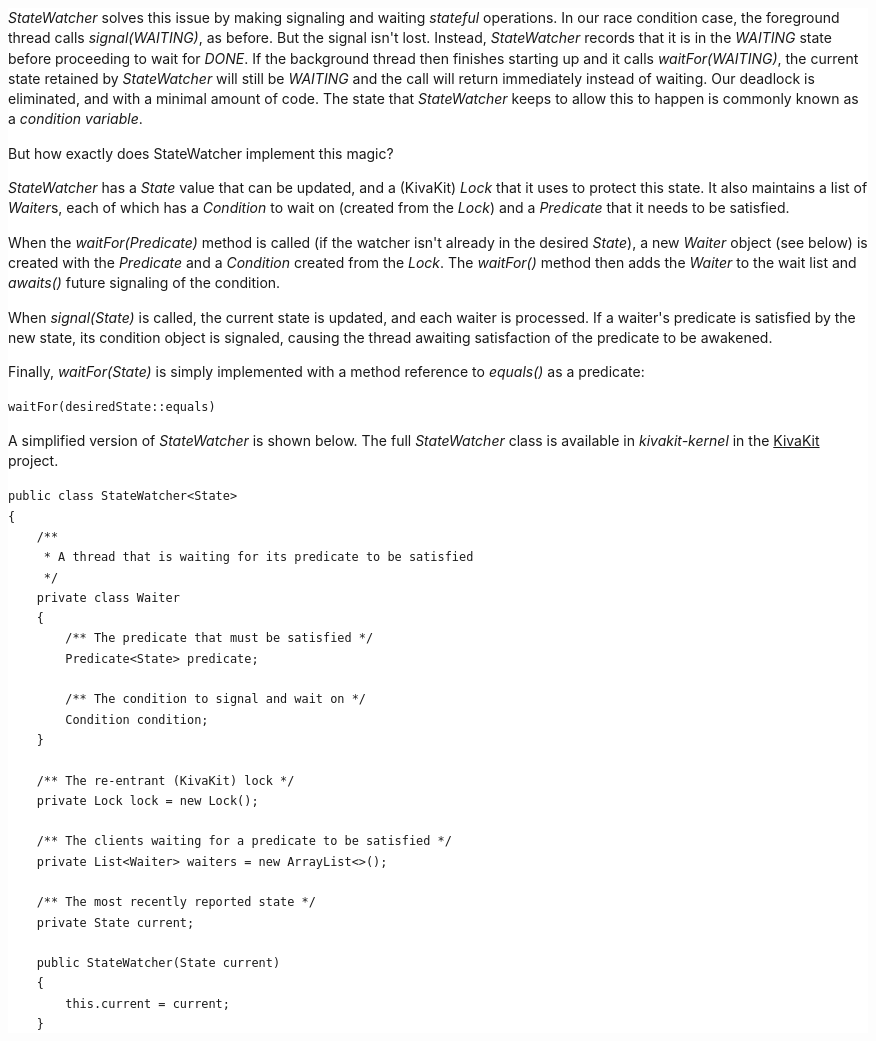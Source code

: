 *StateWatcher* solves this issue by making signaling and waiting *stateful* operations. In our race condition case, the foreground thread calls *signal(WAITING)*, as before. But the signal isn't lost. Instead, *StateWatcher* records that it is in the *WAITING* state before proceeding to wait for *DONE*. If the background thread then finishes starting up and it calls *waitFor(WAITING)*, the current state retained by *StateWatcher* will still be *WAITING* and the call will return immediately instead of waiting. Our deadlock is eliminated, and with a minimal amount of code. The state that *StateWatcher* keeps to allow this to happen is commonly known as a *condition variable*.

But how exactly does StateWatcher implement this magic? 

*StateWatcher* has a *State* value that can be updated, and a (KivaKit) *Lock* that it uses to protect this state. It also maintains a list of *Waiter*s, each of which has a *Condition* to wait on (created from the *Lock*) and a *Predicate* that it needs to be satisfied.

When the *waitFor(Predicate<State>)* method is called (if the watcher isn't already in the desired *State*), a new *Waiter* object (see below) is created with the *Predicate* and a *Condition* created from the *Lock*. The *waitFor()* method then adds the *Waiter* to the wait list and *awaits()* future signaling of the condition.

When *signal(State)* is called, the current state is updated, and each waiter is processed. If a waiter's predicate is satisfied by the new state, its condition object is signaled, causing the thread awaiting satisfaction of the predicate to be awakened.

Finally, *waitFor(State)* is simply implemented with a method reference to *equals()* as a predicate: 

    waitFor(desiredState::equals)

A simplified version of *StateWatcher* is shown below. The full *StateWatcher* class is available in *kivakit-kernel* in the [KivaKit](https://www.kivakit.org) project.

    public class StateWatcher<State>
    {
        /**
         * A thread that is waiting for its predicate to be satisfied
         */
        private class Waiter
        {
            /** The predicate that must be satisfied */
            Predicate<State> predicate;
    
            /** The condition to signal and wait on */
            Condition condition;
        }
    
        /** The re-entrant (KivaKit) lock */
        private Lock lock = new Lock();

        /** The clients waiting for a predicate to be satisfied */
        private List<Waiter> waiters = new ArrayList<>();

        /** The most recently reported state */
        private State current;
        
        public StateWatcher(State current)
        {
            this.current = current;
        }
    